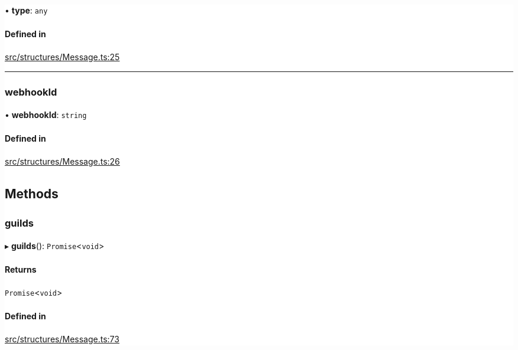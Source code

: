 • **type**: `any`

#### Defined in

[src/structures/Message.ts:25](https://github.com/xiboon/tiscord/blob/2dcfba7/src/structures/Message.ts#L25)

___

### webhookId

• **webhookId**: `string`

#### Defined in

[src/structures/Message.ts:26](https://github.com/xiboon/tiscord/blob/2dcfba7/src/structures/Message.ts#L26)

## Methods

### guilds

▸ **guilds**(): `Promise`<`void`\>

#### Returns

`Promise`<`void`\>

#### Defined in

[src/structures/Message.ts:73](https://github.com/xiboon/tiscord/blob/2dcfba7/src/structures/Message.ts#L73)
